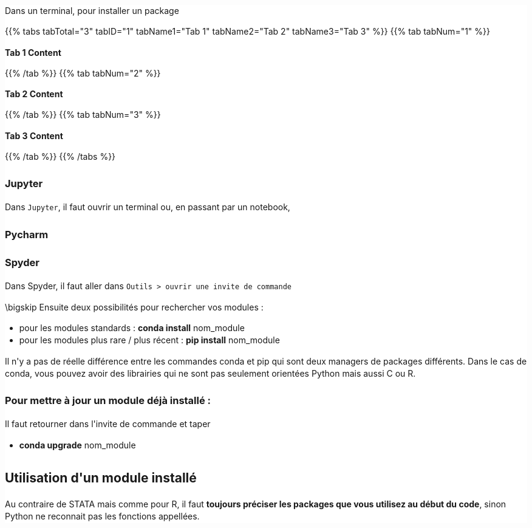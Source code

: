 Dans un terminal, pour installer un package

{{% tabs tabTotal="3" tabID="1" tabName1="Tab 1" tabName2="Tab 2" tabName3="Tab 3" %}}
{{% tab tabNum="1" %}}

**Tab 1 Content**

{{% /tab %}}
{{% tab tabNum="2" %}}

**Tab 2 Content**

{{% /tab %}}
{{% tab tabNum="3" %}}

**Tab 3 Content**

{{% /tab %}}
{{% /tabs %}}




### Jupyter

Dans `Jupyter`, il faut ouvrir un terminal ou, en passant par un notebook,

### Pycharm

### Spyder

Dans Spyder, il faut aller dans `Outils > ouvrir une invite de commande`


\bigskip
Ensuite deux possibilités pour rechercher vos modules :

- pour les modules standards : __conda install__ nom_module
- pour les modules plus rare / plus récent : __pip install__ nom_module

Il n'y a pas de réelle différence entre les commandes conda et pip qui sont deux managers de packages différents.
Dans le cas de conda, vous pouvez avoir des librairies qui ne sont pas seulement orientées Python mais aussi C ou R.

### Pour mettre à jour un module déjà installé : 

Il faut retourner dans l'invite de commande et taper

- __conda upgrade__ nom_module



## Utilisation d'un module installé

Au contraire de STATA mais comme pour R, il
faut __toujours préciser les packages que vous utilisez au début du code__,
sinon Python ne reconnait pas les fonctions appellées. 

